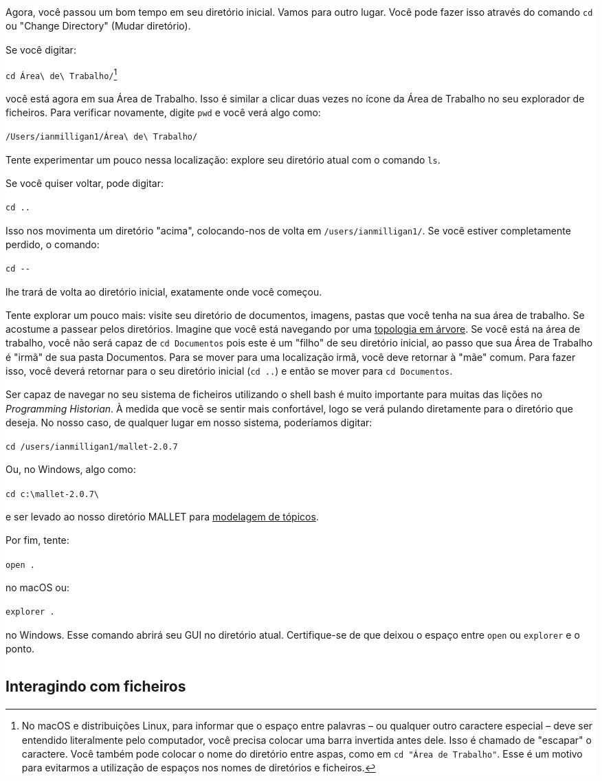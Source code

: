 Agora, você passou um bom tempo em seu diretório inicial. Vamos para outro lugar. Você pode fazer isso através do comando `cd` ou "Change Directory" (Mudar diretório).

Se você digitar:

`cd Área\ de\ Trabalho/`[^2]

você está agora em sua Área de Trabalho. Isso é similar a clicar duas vezes no ícone da Área de Trabalho no seu explorador de ficheiros. Para verificar novamente, digite `pwd` e você verá algo como:

`/Users/ianmilligan1/Área\ de\ Trabalho/`

Tente experimentar um pouco nessa localização: explore seu diretório atual com o comando `ls`.

Se você quiser voltar, pode digitar:

`cd ..`

Isso nos movimenta um diretório "acima", colocando-nos de volta em `/users/ianmilligan1/`. Se você estiver completamente perdido, o comando:

`cd --`

lhe trará de volta ao diretório inicial, exatamente onde você começou.

Tente explorar um pouco mais: visite seu diretório de documentos, imagens, pastas que você tenha na sua área de trabalho. Se acostume a passear pelos diretórios. Imagine que você está navegando por uma [topologia em árvore](https://perma.cc/7BRY-YU8J). Se você está na área de trabalho, você não será capaz de `cd Documentos` pois este é um "filho" de seu diretório inicial, ao passo que sua Área de Trabalho é "irmã" de sua pasta Documentos. Para se mover para uma localização irmã, você deve retornar à "mãe" comum. Para fazer isso, você deverá retornar para o seu diretório inicial (`cd ..`) e então se mover para `cd Documentos`.

Ser capaz de navegar no seu sistema de ficheiros utilizando o shell bash é muito importante para muitas das lições no *Programming Historian*. À medida que você se sentir mais confortável, logo se verá pulando diretamente para o diretório que deseja. No nosso caso, de qualquer lugar em nosso sistema, poderíamos digitar:

`cd /users/ianmilligan1/mallet-2.0.7`

Ou, no Windows, algo como:

`cd c:\mallet-2.0.7\`

e ser levado ao nosso diretório MALLET para [modelagem de tópicos](/en/lessons/topic-modeling-and-mallet).

Por fim, tente:

`open .`

no macOS ou:

`explorer .`

no Windows. Esse comando abrirá seu GUI no diretório atual. Certifique-se de que deixou o espaço entre `open` ou `explorer` e o ponto.

## Interagindo com ficheiros


[^1]: O macOS é o sistema operacional utilizado em computadores Macintosh, ou Macs. Até 2016, o sistema operacional era conhecido como OS X. A partir de 2016, o sistema operacional passou a se chamar macOS. Como essa lição original foi escrita em 2014, o termo utilizado era OS X. Na tradução, o termo foi atualizado para macOS.
[^2]: No macOS e distribuições Linux, para informar que o espaço entre palavras – ou qualquer outro caractere especial – deve ser entendido literalmente pelo computador, você precisa colocar uma barra invertida antes dele. Isso é chamado de "escapar" o caractere. Você também pode colocar o nome do diretório entre aspas, como em `cd "Área de Trabalho"`. Esse é um motivo para evitarmos a utilização de espaços nos nomes de diretórios e ficheiros.